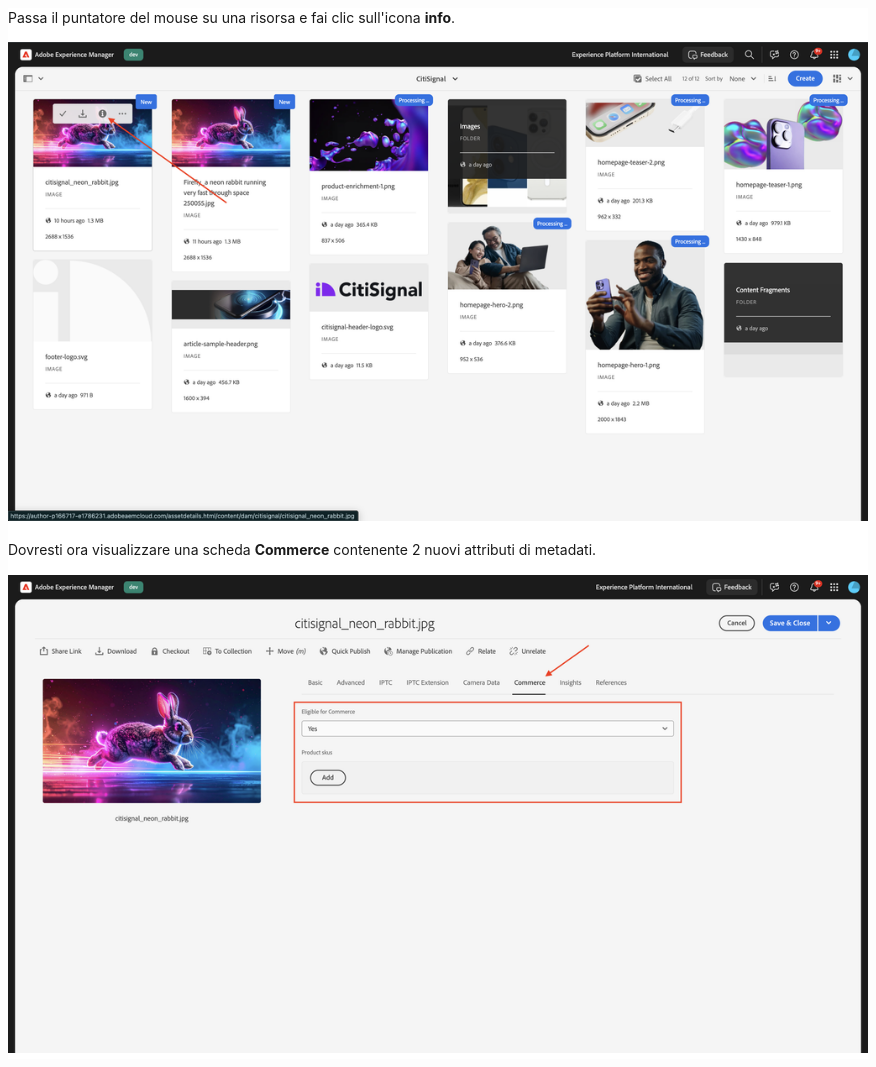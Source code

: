 Passa il puntatore del mouse su una risorsa e fai clic sull&#39;icona **info**.

![ACCS+AEM Assets](./images/accsaemassets33.png)

Dovresti ora visualizzare una scheda **Commerce** contenente 2 nuovi attributi di metadati.

![ACCS+AEM Assets](./images/accsaemassets34.png)
